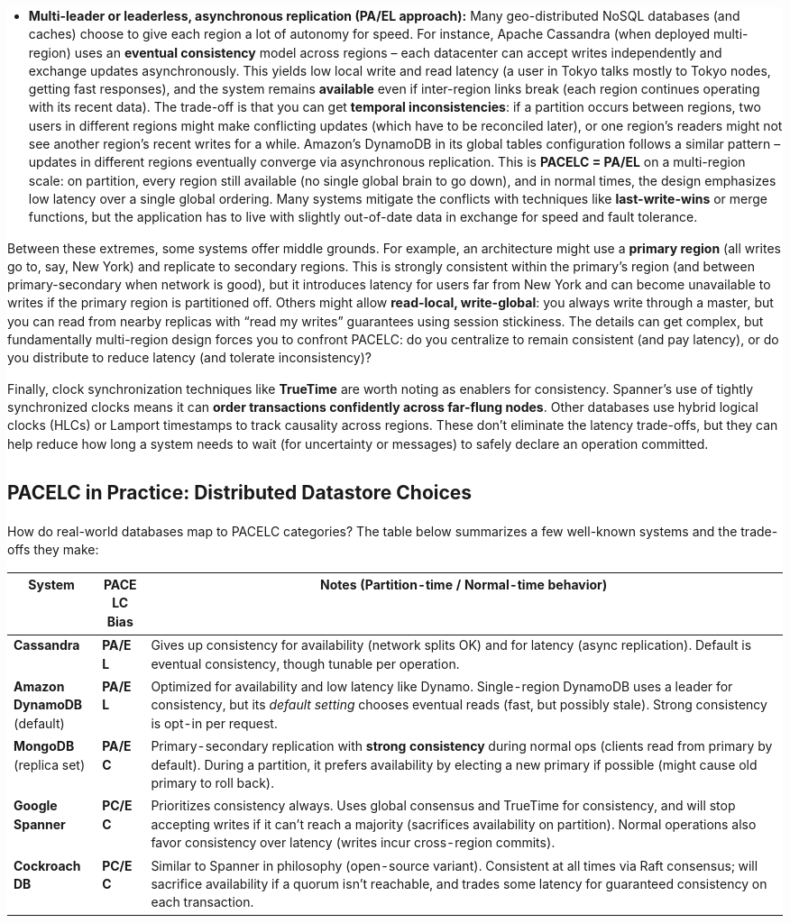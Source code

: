 * **Multi-leader or leaderless, asynchronous replication (PA/EL approach):** Many geo-distributed NoSQL databases (and caches) choose to give each region a lot of autonomy for speed. For instance, Apache Cassandra (when deployed multi-region) uses an **eventual consistency** model across regions – each datacenter can accept writes independently and exchange updates asynchronously. This yields low local write and read latency (a user in Tokyo talks mostly to Tokyo nodes, getting fast responses), and the system remains **available** even if inter-region links break (each region continues operating with its recent data). The trade-off is that you can get **temporal inconsistencies**: if a partition occurs between regions, two users in different regions might make conflicting updates (which have to be reconciled later), or one region’s readers might not see another region’s recent writes for a while. Amazon’s DynamoDB in its global tables configuration follows a similar pattern – updates in different regions eventually converge via asynchronous replication. This is **PACELC = PA/EL** on a multi-region scale: on partition, every region still available (no single global brain to go down), and in normal times, the design emphasizes low latency over a single global ordering. Many systems mitigate the conflicts with techniques like **last-write-wins** or merge functions, but the application has to live with slightly out-of-date data in exchange for speed and fault tolerance.

Between these extremes, some systems offer middle grounds. For example, an architecture might use a **primary region** (all writes go to, say, New York) and replicate to secondary regions. This is strongly consistent within the primary’s region (and between primary-secondary when network is good), but it introduces latency for users far from New York and can become unavailable to writes if the primary region is partitioned off. Others might allow **read-local, write-global**: you always write through a master, but you can read from nearby replicas with “read my writes” guarantees using session stickiness. The details can get complex, but fundamentally multi-region design forces you to confront PACELC: do you centralize to remain consistent (and pay latency), or do you distribute to reduce latency (and tolerate inconsistency)?

Finally, clock synchronization techniques like **TrueTime** are worth noting as enablers for consistency. Spanner’s use of tightly synchronized clocks means it can **order transactions confidently across far-flung nodes**. Other databases use hybrid logical clocks (HLCs) or Lamport timestamps to track causality across regions. These don’t eliminate the latency trade-offs, but they can help reduce how long a system needs to wait (for uncertainty or messages) to safely declare an operation committed.

## PACELC in Practice: Distributed Datastore Choices

How do real-world databases map to PACELC categories? The table below summarizes a few well-known systems and the trade-offs they make:

| System                        | PACELC Bias | Notes (Partition-time / Normal-time behavior)                                                                                                                                                                                                                                      |
| ----------------------------- | ----------- | ---------------------------------------------------------------------------------------------------------------------------------------------------------------------------------------------------------------------------------------------------------------------------------- |
| **Cassandra**                 | **PA/EL**   | Gives up consistency for availability (network splits OK) and for latency (async replication). Default is eventual consistency, though tunable per operation.                                                                                                                      |
| **Amazon DynamoDB** (default) | **PA/EL**   | Optimized for availability and low latency like Dynamo. Single-region DynamoDB uses a leader for consistency, but its *default setting* chooses eventual reads (fast, but possibly stale). Strong consistency is opt-in per request.                                               |
| **MongoDB** (replica set)     | **PA/EC**   | Primary-secondary replication with **strong consistency** during normal ops (clients read from primary by default). During a partition, it prefers availability by electing a new primary if possible (might cause old primary to roll back).                                      |
| **Google Spanner**            | **PC/EC**   | Prioritizes consistency always. Uses global consensus and TrueTime for consistency, and will stop accepting writes if it can’t reach a majority (sacrifices availability on partition). Normal operations also favor consistency over latency (writes incur cross-region commits). |
| **CockroachDB**               | **PC/EC**   | Similar to Spanner in philosophy (open-source variant). Consistent at all times via Raft consensus; will sacrifice availability if a quorum isn’t reachable, and trades some latency for guaranteed consistency on each transaction.                                               |
